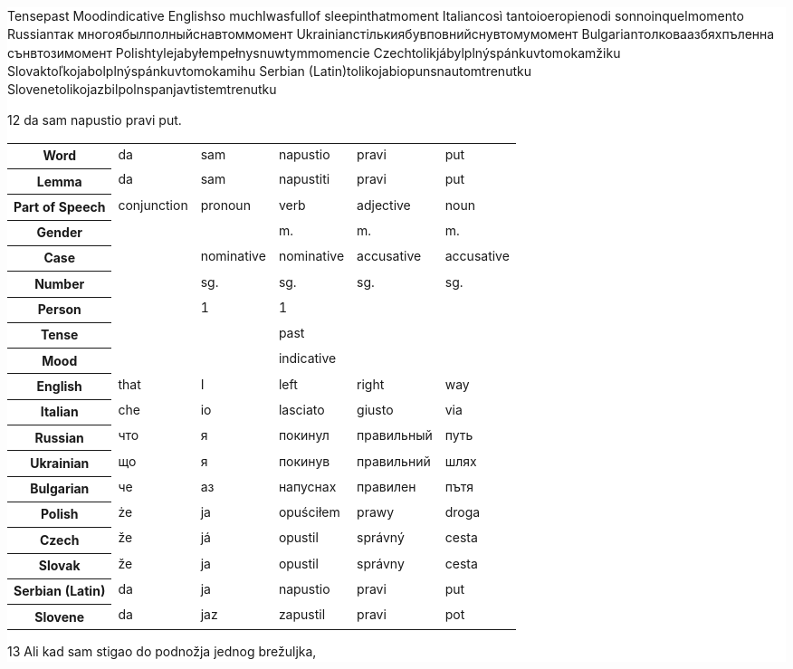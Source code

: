<tr><th>Tense</th><td></td><td></td><td>past</td><td></td><td></td><td></td><td></td><td></td></tr>
<tr><th>Mood</th><td></td><td></td><td>indicative</td><td></td><td></td><td></td><td></td><td></td></tr>
<tr><th>English</th><td>so much</td><td>I</td><td>was</td><td>full</td><td>of sleep</td><td>in</td><td>that</td><td>moment</td></tr>
<tr><th>Italian</th><td>così tanto</td><td>io</td><td>ero</td><td>pieno</td><td>di sonno</td><td>in</td><td>quel</td><td>momento</td></tr>
<tr><th>Russian</th><td>так много</td><td>я</td><td>был</td><td>полный</td><td>сна</td><td>в</td><td>том</td><td>момент</td></tr>
<tr><th>Ukrainian</th><td>стільки</td><td>я</td><td>був</td><td>повний</td><td>сну</td><td>в</td><td>тому</td><td>момент</td></tr>
<tr><th>Bulgarian</th><td>толкова</td><td>аз</td><td>бях</td><td>пълен</td><td>на сън</td><td>в</td><td>този</td><td>момент</td></tr>
<tr><th>Polish</th><td>tyle</td><td>ja</td><td>byłem</td><td>pełny</td><td>snu</td><td>w</td><td>tym</td><td>momencie</td></tr>
<tr><th>Czech</th><td>tolik</td><td>já</td><td>byl</td><td>plný</td><td>spánku</td><td>v</td><td>tom</td><td>okamžiku</td></tr>
<tr><th>Slovak</th><td>toľko</td><td>ja</td><td>bol</td><td>plný</td><td>spánku</td><td>v</td><td>tom</td><td>okamihu</td></tr>
<tr><th>Serbian (Latin)</th><td>toliko</td><td>ja</td><td>bio</td><td>pun</td><td>sna</td><td>u</td><td>tom</td><td>trenutku</td></tr>
<tr><th>Slovene</th><td>toliko</td><td>jaz</td><td>bil</td><td>poln</td><td>spanja</td><td>v</td><td>tistem</td><td>trenutku</td></tr>
</table>

12 da sam napustio pravi put.

<table>
<tr><th>Word</th><td>da</td><td>sam</td><td>napustio</td><td>pravi</td><td>put</td></tr>
<tr><th>Lemma</th><td>da</td><td>sam</td><td>napustiti</td><td>pravi</td><td>put</td></tr>
<tr><th>Part of Speech</th><td>conjunction</td><td>pronoun</td><td>verb</td><td>adjective</td><td>noun</td></tr>
<tr><th>Gender</th><td></td><td></td><td>m.</td><td>m.</td><td>m.</td></tr>
<tr><th>Case</th><td></td><td>nominative</td><td>nominative</td><td>accusative</td><td>accusative</td></tr>
<tr><th>Number</th><td></td><td>sg.</td><td>sg.</td><td>sg.</td><td>sg.</td></tr>
<tr><th>Person</th><td></td><td>1</td><td>1</td><td></td><td></td></tr>
<tr><th>Tense</th><td></td><td></td><td>past</td><td></td><td></td></tr>
<tr><th>Mood</th><td></td><td></td><td>indicative</td><td></td><td></td></tr>
<tr><th>English</th><td>that</td><td>I</td><td>left</td><td>right</td><td>way</td></tr>
<tr><th>Italian</th><td>che</td><td>io</td><td>lasciato</td><td>giusto</td><td>via</td></tr>
<tr><th>Russian</th><td>что</td><td>я</td><td>покинул</td><td>правильный</td><td>путь</td></tr>
<tr><th>Ukrainian</th><td>що</td><td>я</td><td>покинув</td><td>правильний</td><td>шлях</td></tr>
<tr><th>Bulgarian</th><td>че</td><td>аз</td><td>напуснах</td><td>правилен</td><td>пътя</td></tr>
<tr><th>Polish</th><td>że</td><td>ja</td><td>opuściłem</td><td>prawy</td><td>droga</td></tr>
<tr><th>Czech</th><td>že</td><td>já</td><td>opustil</td><td>správný</td><td>cesta</td></tr>
<tr><th>Slovak</th><td>že</td><td>ja</td><td>opustil</td><td>správny</td><td>cesta</td></tr>
<tr><th>Serbian (Latin)</th><td>da</td><td>ja</td><td>napustio</td><td>pravi</td><td>put</td></tr>
<tr><th>Slovene</th><td>da</td><td>jaz</td><td>zapustil</td><td>pravi</td><td>pot</td></tr>
</table>

13 Ali kad sam stigao do podnožja jednog brežuljka,

